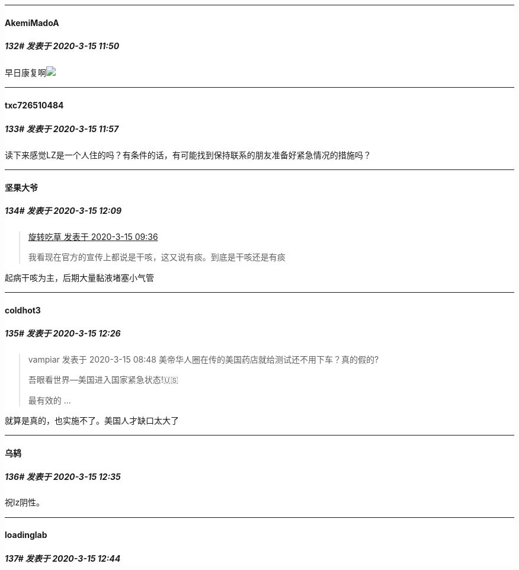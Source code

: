 
-----

####  AkemiMadoA  
##### 132#       发表于 2020-3-15 11:50


早日康复啊<img src="https://static.saraba1st.com/image/smiley/face2017/072.png" referrerpolicy="no-referrer">


-----

####  txc726510484  
##### 133#       发表于 2020-3-15 11:57


读下来感觉LZ是一个人住的吗？有条件的话，有可能找到保持联系的朋友准备好紧急情况的措施吗？


-----

####  坚果大爷  
##### 134#       发表于 2020-3-15 12:09


<blockquote><a href="httphttps://bbs.saraba1st.com/2b/forum.php?mod=redirect&amp;goto=findpost&amp;pid=46741366&amp;ptid=1918882" target="_blank">旋转吃草 发表于 2020-3-15 09:36</a>

我看现在官方的宣传上都说是干咳，这又说有痰。到底是干咳还是有痰</blockquote>
起病干咳为主，后期大量黏液堵塞小气管


-----

####  coldhot3  
##### 135#       发表于 2020-3-15 12:26


<blockquote>vampiar 发表于 2020-3-15 08:48
美帝华人圈在传的美国药店就给测试还不用下车？真的假的?

吾眼看世界—美国进入国家紧急状态!🇺🇸

最有效的 ...</blockquote>
就算是真的，也实施不了。美国人才缺口太大了


-----

####  乌鸫  
##### 136#       发表于 2020-3-15 12:35


祝lz阴性。


-----

####  loadinglab  
##### 137#       发表于 2020-3-15 12:44
